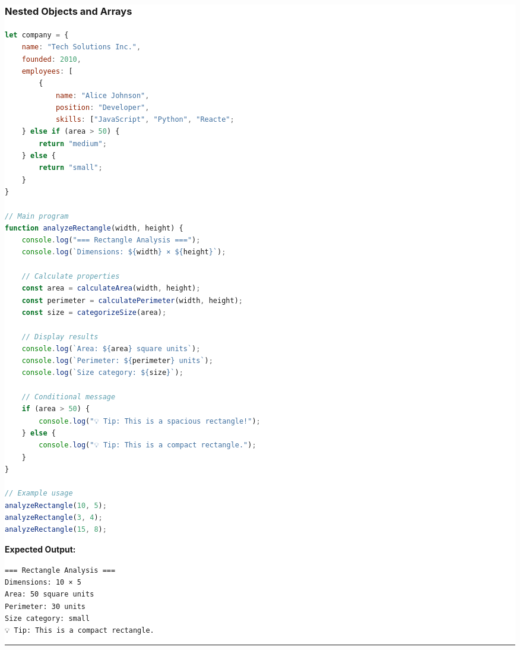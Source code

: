 ### Nested Objects and Arrays

```javascript
let company = {
    name: "Tech Solutions Inc.",
    founded: 2010,
    employees: [
        {
            name: "Alice Johnson",
            position: "Developer",
            skills: ["JavaScript", "Python", "Reacte";
    } else if (area > 50) {
        return "medium";
    } else {
        return "small";
    }
}

// Main program
function analyzeRectangle(width, height) {
    console.log("=== Rectangle Analysis ===");
    console.log(`Dimensions: ${width} × ${height}`);
    
    // Calculate properties
    const area = calculateArea(width, height);
    const perimeter = calculatePerimeter(width, height);
    const size = categorizeSize(area);
    
    // Display results
    console.log(`Area: ${area} square units`);
    console.log(`Perimeter: ${perimeter} units`);
    console.log(`Size category: ${size}`);
    
    // Conditional message
    if (area > 50) {
        console.log("💡 Tip: This is a spacious rectangle!");
    } else {
        console.log("💡 Tip: This is a compact rectangle.");
    }
}

// Example usage
analyzeRectangle(10, 5);
analyzeRectangle(3, 4);
analyzeRectangle(15, 8);
```

**Expected Output:**
```
=== Rectangle Analysis ===
Dimensions: 10 × 5
Area: 50 square units
Perimeter: 30 units
Size category: small
💡 Tip: This is a compact rectangle.
```

---